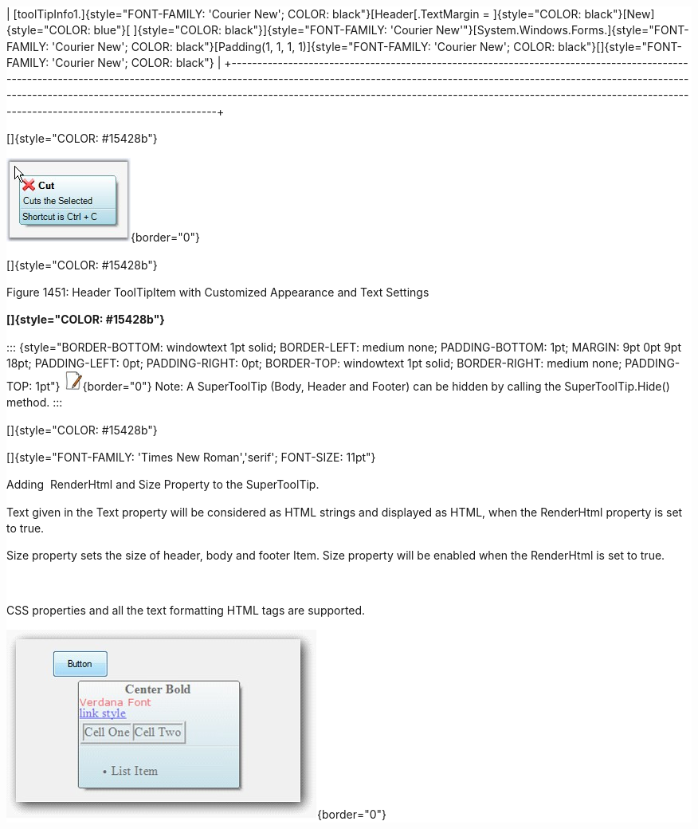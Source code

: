 | [toolTipInfo1.]{style="FONT-FAMILY: 'Courier New'; COLOR: black"}[Header[.TextMargin = ]{style="COLOR: black"}[New]{style="COLOR: blue"}[ ]{style="COLOR: black"}]{style="FONT-FAMILY: 'Courier New'"}[System.Windows.Forms.]{style="FONT-FAMILY: 'Courier New'; COLOR: black"}[Padding(1, 1, 1, 1)]{style="FONT-FAMILY: 'Courier New'; COLOR: black"}[]{style="FONT-FAMILY: 'Courier New'; COLOR: black"} |
+------------------------------------------------------------------------------------------------------------------------------------------------------------------------------------------------------------------------------------------------------------------------------------------------------------------------------------------------------------------------------------------------------------+

[]{style="COLOR: #15428b"} 

![](ImagesExt/image76_1430.jpg){border="0"}

[]{style="COLOR: #15428b"} 

Figure 1451: Header ToolTipItem with Customized Appearance and Text Settings

**[]{style="COLOR: #15428b"}** 

::: {style="BORDER-BOTTOM: windowtext 1pt solid; BORDER-LEFT: medium none; PADDING-BOTTOM: 1pt; MARGIN: 9pt 0pt 9pt 18pt; PADDING-LEFT: 0pt; PADDING-RIGHT: 0pt; BORDER-TOP: windowtext 1pt solid; BORDER-RIGHT: medium none; PADDING-TOP: 1pt"}
![](ImagesExt/image76_1.jpg){border="0"} Note: A SuperToolTip (Body, Header and Footer) can be hidden by calling the SuperToolTip.Hide() method.
:::

[]{style="COLOR: #15428b"} 

[]{style="FONT-FAMILY: 'Times New Roman','serif'; FONT-SIZE: 11pt"} 

Adding  RenderHtml and Size Property to the SuperToolTip.

Text given in the Text property will be considered as HTML strings and displayed as HTML, when the RenderHtml property is set to true.

Size property sets the size of header, body and footer Item. Size property will be enabled when the RenderHtml is set to true.

 

CSS properties and all the text formatting HTML tags are supported.

![](ImagesExt/image76_1431.jpg){border="0"}

